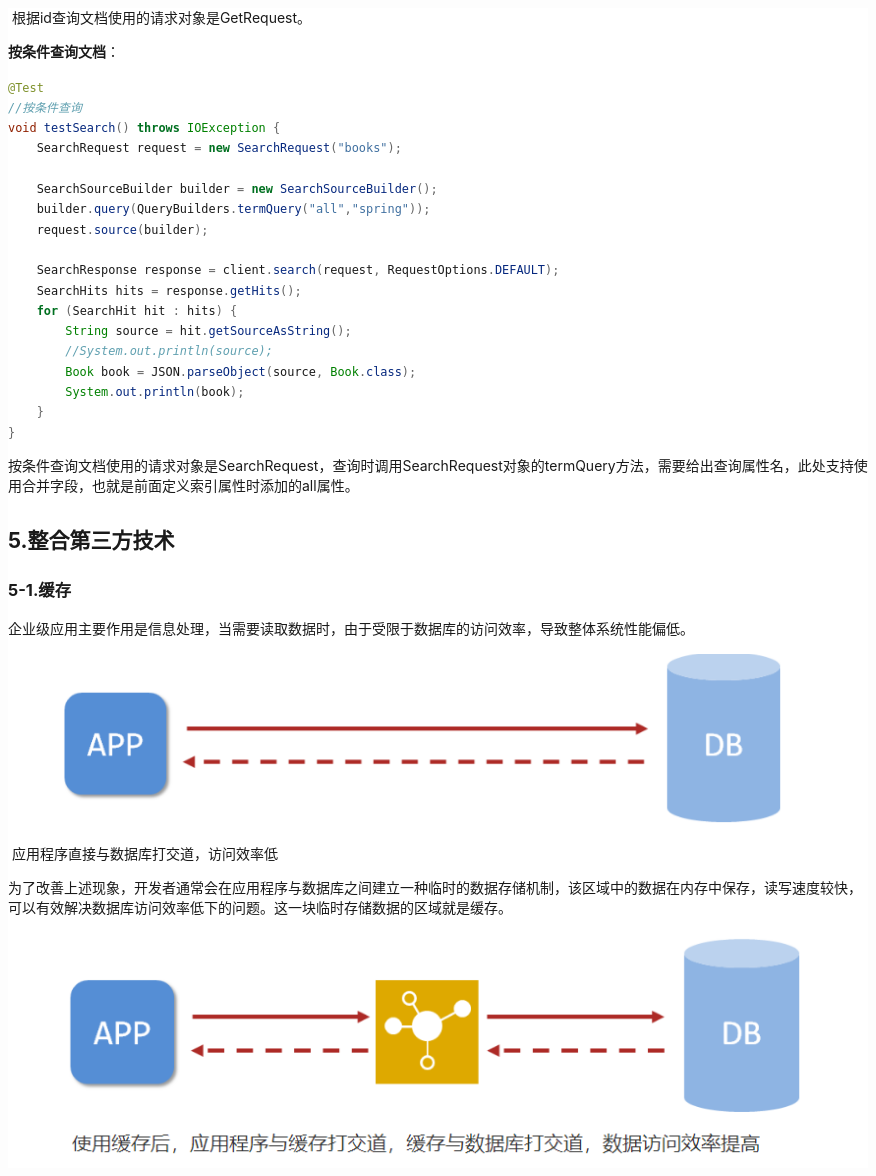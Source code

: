 ​		根据id查询文档使用的请求对象是GetRequest。

**按条件查询文档**：

```java
@Test
//按条件查询
void testSearch() throws IOException {
    SearchRequest request = new SearchRequest("books");

    SearchSourceBuilder builder = new SearchSourceBuilder();
    builder.query(QueryBuilders.termQuery("all","spring"));
    request.source(builder);

    SearchResponse response = client.search(request, RequestOptions.DEFAULT);
    SearchHits hits = response.getHits();
    for (SearchHit hit : hits) {
        String source = hit.getSourceAsString();
        //System.out.println(source);
        Book book = JSON.parseObject(source, Book.class);
        System.out.println(book);
    }
}
```

​		按条件查询文档使用的请求对象是SearchRequest，查询时调用SearchRequest对象的termQuery方法，需要给出查询属性名，此处支持使用合并字段，也就是前面定义索引属性时添加的all属性。

## 5.整合第三方技术



### 5-1.缓存

​		企业级应用主要作用是信息处理，当需要读取数据时，由于受限于数据库的访问效率，导致整体系统性能偏低。

![image-20220831171438554](SpringBoot开发实用.assets/image-20220831171438554.png)

​															          应用程序直接与数据库打交道，访问效率低

​		为了改善上述现象，开发者通常会在应用程序与数据库之间建立一种临时的数据存储机制，该区域中的数据在内存中保存，读写速度较快，可以有效解决数据库访问效率低下的问题。这一块临时存储数据的区域就是缓存。

![image-20220831171506403](SpringBoot开发实用.assets/image-20220831171506403.png)
